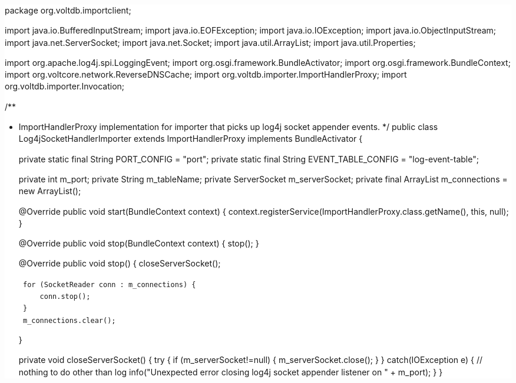 package org.voltdb.importclient;

import java.io.BufferedInputStream;
import java.io.EOFException;
import java.io.IOException;
import java.io.ObjectInputStream;
import java.net.ServerSocket;
import java.net.Socket;
import java.util.ArrayList;
import java.util.Properties;

import org.apache.log4j.spi.LoggingEvent;
import org.osgi.framework.BundleActivator;
import org.osgi.framework.BundleContext;
import org.voltcore.network.ReverseDNSCache;
import org.voltdb.importer.ImportHandlerProxy;
import org.voltdb.importer.Invocation;

/**
 * ImportHandlerProxy implementation for importer that picks up log4j socket appender events.
 */
public class Log4jSocketHandlerImporter extends ImportHandlerProxy implements BundleActivator
{

    private static final String PORT_CONFIG = "port";
    private static final String EVENT_TABLE_CONFIG = "log-event-table";

    private int m_port;
    private String m_tableName;
    private ServerSocket m_serverSocket;
    private final ArrayList<SocketReader> m_connections = new ArrayList<SocketReader>();

    @Override
    public void start(BundleContext context)
    {
        context.registerService(ImportHandlerProxy.class.getName(), this, null);
    }

    @Override
    public void stop(BundleContext context)
    {
        stop();
    }

    @Override
    public void stop()
    {
        closeServerSocket();

        for (SocketReader conn : m_connections) {
            conn.stop();
        }
        m_connections.clear();
    }

    private void closeServerSocket()
    {
        try {
            if (m_serverSocket!=null) {
                m_serverSocket.close();
            }
        } catch(IOException e) { // nothing to do other than log
            info("Unexpected error closing log4j socket appender listener on " + m_port);
        }
    }

